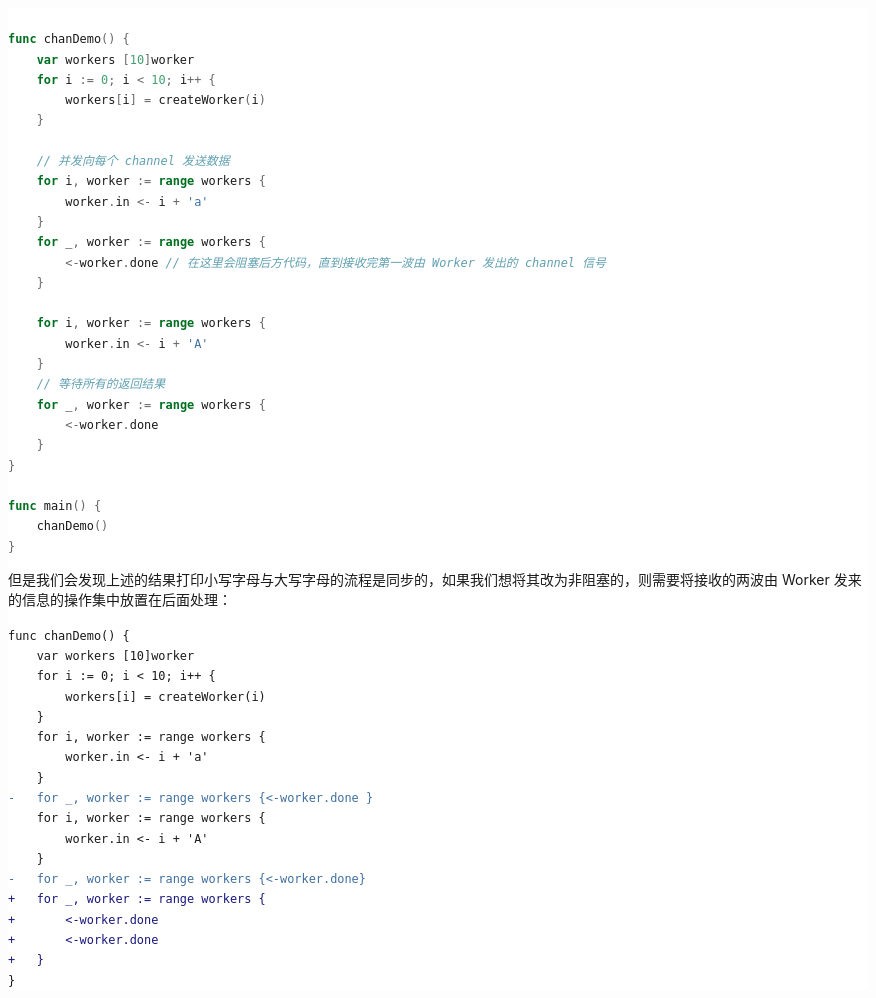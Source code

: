 ```go

func chanDemo() {
	var workers [10]worker
	for i := 0; i < 10; i++ {
		workers[i] = createWorker(i)
	}

	// 并发向每个 channel 发送数据
	for i, worker := range workers {
		worker.in <- i + 'a'
	}
	for _, worker := range workers {
		<-worker.done // 在这里会阻塞后方代码，直到接收完第一波由 Worker 发出的 channel 信号
	}

	for i, worker := range workers {
		worker.in <- i + 'A'
	}
	// 等待所有的返回结果
	for _, worker := range workers {
		<-worker.done
	}
}

func main() {
	chanDemo()
}
```

但是我们会发现上述的结果打印小写字母与大写字母的流程是同步的，如果我们想将其改为非阻塞的，则需要将接收的两波由 Worker 发来的信息的操作集中放置在后面处理：

```diff
func chanDemo() {
	var workers [10]worker
	for i := 0; i < 10; i++ {
		workers[i] = createWorker(i)
	}
	for i, worker := range workers {
		worker.in <- i + 'a'
	}
-   for _, worker := range workers {<-worker.done }
	for i, worker := range workers {
		worker.in <- i + 'A'
	}
-   for _, worker := range workers {<-worker.done}
+   for _, worker := range workers {
+   	<-worker.done
+   	<-worker.done
+   }
}
```

